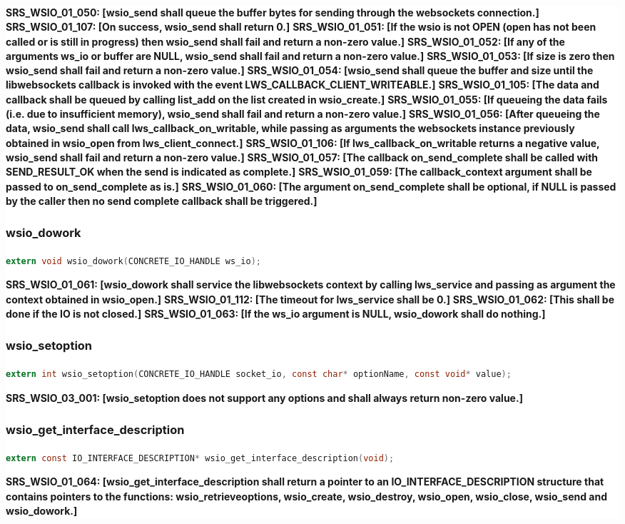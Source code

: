 **SRS_WSIO_01_050: \[**wsio_send shall queue the buffer bytes for sending through the websockets connection.**\]**
**SRS_WSIO_01_107: \[**On success, wsio_send shall return 0.**\]**
**SRS_WSIO_01_051: \[**If the wsio is not OPEN (open has not been called or is still in progress) then wsio_send shall fail and return a non-zero value.**\]**
**SRS_WSIO_01_052: \[**If any of the arguments ws_io or buffer are NULL, wsio_send shall fail and return a non-zero value.**\]**
**SRS_WSIO_01_053: \[**If size is zero then wsio_send shall fail and return a non-zero value.**\]**
**SRS_WSIO_01_054: \[**wsio_send shall queue the buffer and size until the libwebsockets callback is invoked with the event LWS_CALLBACK_CLIENT_WRITEABLE.**\]**
**SRS_WSIO_01_105: \[**The data and callback shall be queued by calling list_add on the list created in wsio_create.**\]**
**SRS_WSIO_01_055: \[**If queueing the data fails (i.e. due to insufficient memory), wsio_send shall fail and return a non-zero value.**\]**
**SRS_WSIO_01_056: \[**After queueing the data, wsio_send shall call lws_callback_on_writable, while passing as arguments the websockets instance previously obtained in wsio_open from lws_client_connect.**\]**
**SRS_WSIO_01_106: \[**If lws_callback_on_writable returns a negative value, wsio_send shall fail and return a non-zero value.**\]** 
**SRS_WSIO_01_057: \[**The callback on_send_complete shall be called with SEND_RESULT_OK when the send is indicated as complete.**\]**
**SRS_WSIO_01_059: \[**The callback_context argument shall be passed to on_send_complete as is.**\]** 
**SRS_WSIO_01_060: \[**The argument on_send_complete shall be optional, if NULL is passed by the caller then no send complete callback shall be triggered.**\]** 

### wsio_dowork

```c
extern void wsio_dowork(CONCRETE_IO_HANDLE ws_io);
```

**SRS_WSIO_01_061: \[**wsio_dowork shall service the libwebsockets context by calling lws_service and passing as argument the context obtained in wsio_open.**\]**
**SRS_WSIO_01_112: \[**The timeout for lws_service shall be 0.**\]** **SRS_WSIO_01_062: \[**This shall be done if the IO is not closed.**\]** 
**SRS_WSIO_01_063: \[**If the ws_io argument is NULL, wsio_dowork shall do nothing.**\]** 

### wsio_setoption

```c
extern int wsio_setoption(CONCRETE_IO_HANDLE socket_io, const char* optionName, const void* value);
```

**SRS_WSIO_03_001: \[**wsio_setoption does not support any options and shall always return non-zero value.**\]**

### wsio_get_interface_description

```c
extern const IO_INTERFACE_DESCRIPTION* wsio_get_interface_description(void);
```

**SRS_WSIO_01_064: \[**wsio_get_interface_description shall return a pointer to an IO_INTERFACE_DESCRIPTION structure that contains pointers to the functions: wsio_retrieveoptions, wsio_create, wsio_destroy, wsio_open, wsio_close, wsio_send and wsio_dowork.**\]** 
